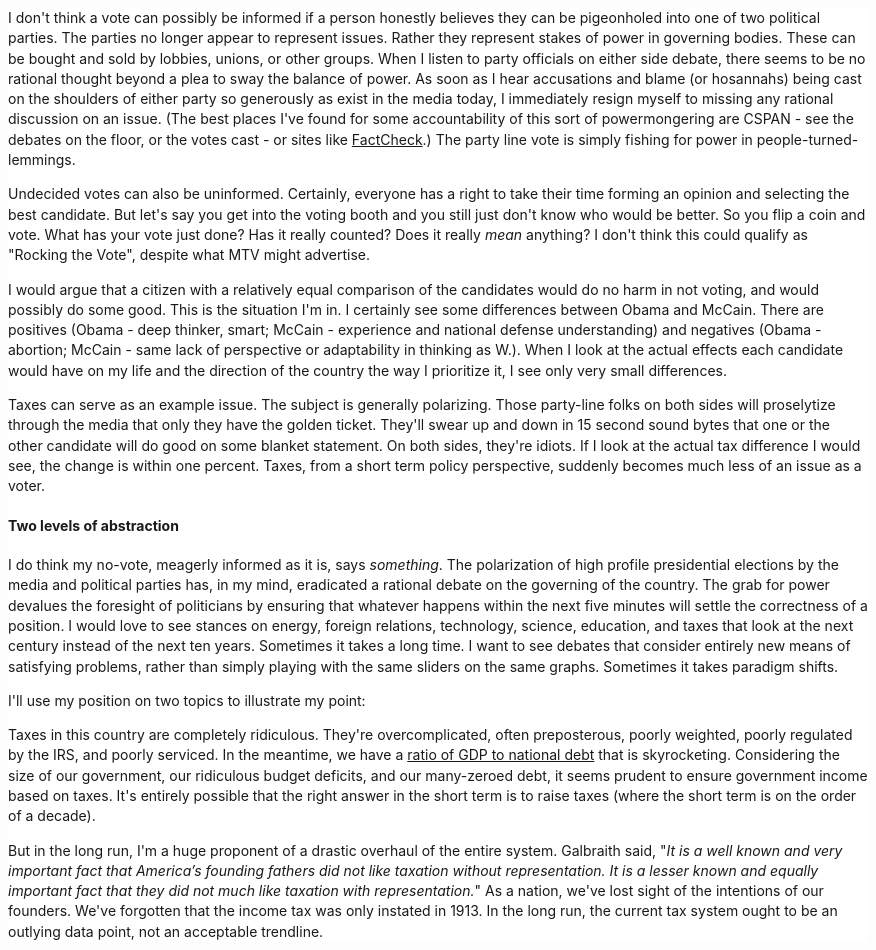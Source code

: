 I don't think a vote can possibly be informed if a person honestly believes they can be pigeonholed into one of two political parties.  The parties no longer appear to represent issues.  Rather they represent stakes of power in governing bodies.  These can be bought and sold by lobbies, unions, or other groups.  When I listen to party officials on either side debate, there seems to be no rational thought beyond a plea to sway the balance of power.  As soon as I hear accusations and blame (or hosannahs) being cast on the shoulders of either party so generously as exist in the media today, I immediately resign myself to missing any rational discussion on an issue.  (The best places I've found for some accountability of this sort of powermongering are CSPAN - see the debates on the floor, or the votes cast - or sites like [FactCheck](http://www.factcheck.org/).)  The party line vote is simply fishing for power in people-turned-lemmings.  

Undecided votes can also be uninformed.  Certainly, everyone has a right to take their time forming an opinion and selecting the best candidate.  But let's say you get into the voting booth and you still just don't know who would be better.  So you flip a coin and vote.  What has your vote just done?  Has it really counted?  Does it really *mean* anything?  I don't think this could qualify as "Rocking the Vote", despite what MTV might advertise.

I would argue that a citizen with a relatively equal comparison of the candidates would do no harm in not voting, and would possibly do some good.  This is the situation I'm in.  I certainly see some differences between Obama and McCain.  There are positives (Obama - deep thinker, smart; McCain - experience and national defense understanding) and negatives (Obama - abortion; McCain - same lack of perspective or adaptability in thinking as W.).  When I look at the actual effects each candidate would have on my life and the direction of the country the way I prioritize it, I see only very small differences.

Taxes can serve as an example issue.  The subject is generally polarizing.  Those party-line folks on both sides will proselytize through the media that only they have the golden ticket.  They'll swear up and down in 15 second sound bytes that one or the other candidate will do good on some blanket statement.  On both sides, they're idiots.  If I look at the actual tax difference I would see, the change is within one percent.  Taxes, from a short term policy perspective, suddenly becomes much less of an issue as a voter.

#### Two levels of abstraction

I do think my no-vote, meagerly informed as it is, says *something*.  The polarization of high profile presidential elections by the media and political parties has, in my mind, eradicated a rational debate on the governing of the country.  The grab for power devalues the foresight of politicians by ensuring that whatever happens within the next five minutes will settle the correctness of a position.  I would love to see stances on energy, foreign relations, technology, science, education, and taxes that look at the next century instead of the next ten years.  Sometimes it takes a long time.  I want to see debates that consider entirely new means of satisfying problems, rather than simply playing with the same sliders on the same graphs.  Sometimes it takes paradigm shifts.

I'll use my position on two topics to illustrate my point:

Taxes in this country are completely ridiculous.  They're overcomplicated, often preposterous, poorly weighted, poorly regulated by the IRS, and poorly serviced.  In the meantime, we have a [ratio of GDP to national debt](http://home.comcast.net/~markthoma/Graphics/federal-debt-GDP.jpg) that is skyrocketing.  Considering the size of our government, our ridiculous budget deficits, and our many-zeroed debt, it seems prudent to ensure government income based on taxes.  It's entirely possible that the right answer in the short term is to raise taxes (where the short term is on the order of a decade).

But in the long run, I'm a huge proponent of a drastic overhaul of the entire system.  Galbraith said, "*It is a well known and very important fact that America’s founding fathers did not like taxation without representation. It is a lesser known and equally important fact that they did not much like taxation with representation.*"  As a nation, we've lost sight of the intentions of our founders.  We've forgotten that the income tax was only instated in 1913.  In the long run, the current tax system ought to be an outlying data point, not an acceptable trendline.
